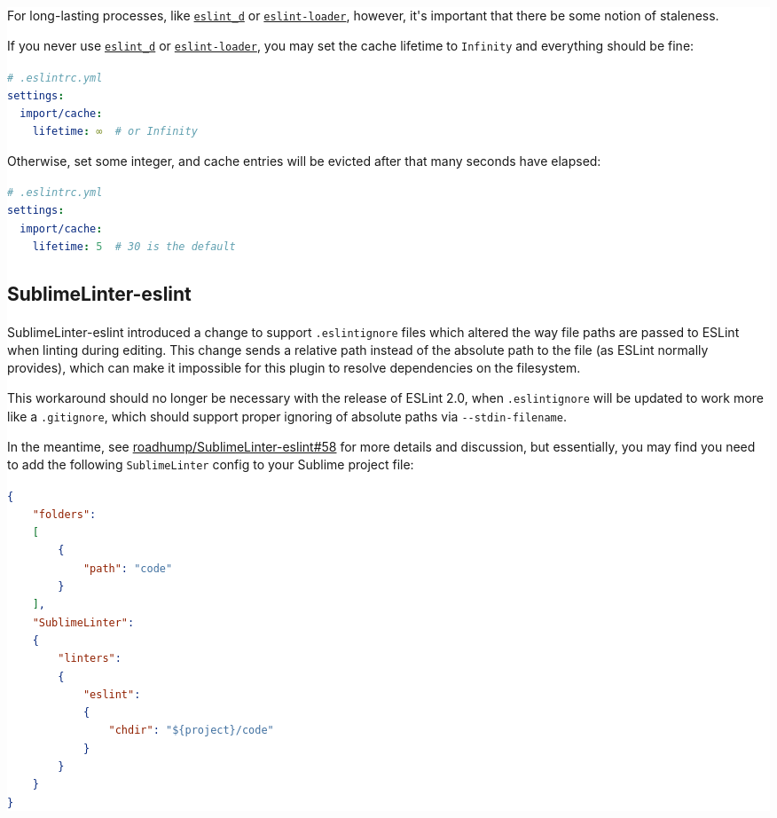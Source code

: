 For long-lasting processes, like [`eslint_d`] or [`eslint-loader`], however, it's important that there be some notion of staleness.

If you never use [`eslint_d`] or [`eslint-loader`], you may set the cache lifetime to `Infinity` and everything should be fine:

```yaml
# .eslintrc.yml
settings:
  import/cache:
    lifetime: ∞  # or Infinity
```

Otherwise, set some integer, and cache entries will be evicted after that many seconds have elapsed:

```yaml
# .eslintrc.yml
settings:
  import/cache:
    lifetime: 5  # 30 is the default
```

[`eslint_d`]: https://www.npmjs.com/package/eslint_d
[`eslint-loader`]: https://www.npmjs.com/package/eslint-loader

## SublimeLinter-eslint

SublimeLinter-eslint introduced a change to support `.eslintignore` files
which altered the way file paths are passed to ESLint when linting during editing.
This change sends a relative path instead of the absolute path to the file (as ESLint
normally provides), which can make it impossible for this plugin to resolve dependencies
on the filesystem.

This workaround should no longer be necessary with the release of ESLint 2.0, when
`.eslintignore` will be updated to work more like a `.gitignore`, which should
support proper ignoring of absolute paths via `--stdin-filename`.

In the meantime, see [roadhump/SublimeLinter-eslint#58](https://github.com/roadhump/SublimeLinter-eslint/issues/58)
for more details and discussion, but essentially, you may find you need to add the following
`SublimeLinter` config to your Sublime project file:

```json
{
    "folders":
    [
        {
            "path": "code"
        }
    ],
    "SublimeLinter":
    {
        "linters":
        {
            "eslint":
            {
                "chdir": "${project}/code"
            }
        }
    }
}
```


[`no-unresolved`]: ./docs/rules/no-unresolved.md
[`named`]: ./docs/rules/named.md
[`default`]: ./docs/rules/default.md
[`namespace`]: ./docs/rules/namespace.md
[`no-restricted-paths`]: ./docs/rules/no-restricted-paths.md
[`no-absolute-path`]: ./docs/rules/no-absolute-path.md
[`no-dynamic-require`]: ./docs/rules/no-dynamic-require.md
[`no-internal-modules`]: ./docs/rules/no-internal-modules.md
[`export`]: ./docs/rules/export.md
[`no-named-as-default`]: ./docs/rules/no-named-as-default.md
[`no-named-as-default-member`]: ./docs/rules/no-named-as-default-member.md
[`no-deprecated`]: ./docs/rules/no-deprecated.md
[`no-extraneous-dependencies`]: ./docs/rules/no-extraneous-dependencies.md
[`no-mutable-exports`]: ./docs/rules/no-mutable-exports.md
[`no-commonjs`]: ./docs/rules/no-commonjs.md
[`no-amd`]: ./docs/rules/no-amd.md
[`no-nodejs-modules`]: ./docs/rules/no-nodejs-modules.md
[`imports-first`]: ./docs/rules/imports-first.md
[`no-duplicates`]: ./docs/rules/no-duplicates.md
[`no-namespace`]: ./docs/rules/no-namespace.md
[`extensions`]: ./docs/rules/extensions.md
[`order`]: ./docs/rules/order.md
[`newline-after-import`]: ./docs/rules/newline-after-import.md
[`prefer-default-export`]: ./docs/rules/prefer-default-export.md
[`max-dependencies`]: ./docs/rules/max-dependencies.md
[`resolve`]: https://www.npmjs.com/package/resolve
[`externals`]: http://webpack.github.io/docs/library-and-externals.html
[Node]: https://www.npmjs.com/package/eslint-import-resolver-node
[Webpack]: https://www.npmjs.com/package/eslint-import-resolver-webpack
[`jsnext:main`]: https://github.com/rollup/rollup/wiki/jsnext:main